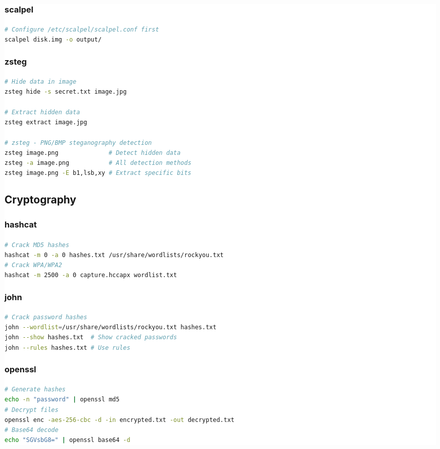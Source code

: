 ### scalpel

```bash
# Configure /etc/scalpel/scalpel.conf first
scalpel disk.img -o output/
```

### zsteg

```bash
# Hide data in image
zsteg hide -s secret.txt image.jpg

# Extract hidden data
zsteg extract image.jpg

# zsteg - PNG/BMP steganography detection
zsteg image.png              # Detect hidden data
zsteg -a image.png           # All detection methods
zsteg image.png -E b1,lsb,xy # Extract specific bits
```

## Cryptography

### hashcat

```bash
# Crack MD5 hashes
hashcat -m 0 -a 0 hashes.txt /usr/share/wordlists/rockyou.txt
# Crack WPA/WPA2
hashcat -m 2500 -a 0 capture.hccapx wordlist.txt
```

### john

```bash
# Crack password hashes
john --wordlist=/usr/share/wordlists/rockyou.txt hashes.txt
john --show hashes.txt  # Show cracked passwords
john --rules hashes.txt # Use rules
```

### openssl

```bash
# Generate hashes
echo -n "password" | openssl md5
# Decrypt files
openssl enc -aes-256-cbc -d -in encrypted.txt -out decrypted.txt
# Base64 decode
echo "SGVsbG8=" | openssl base64 -d
```
